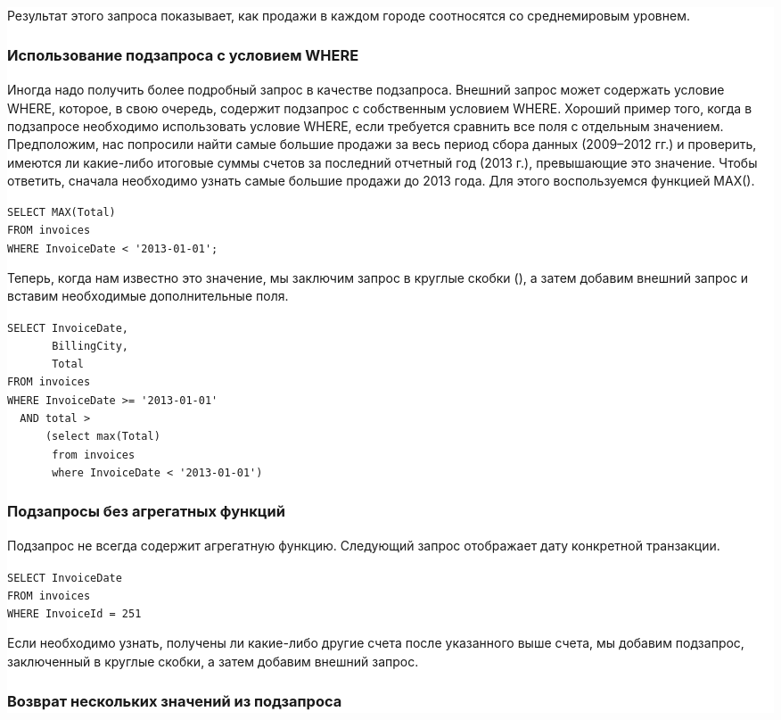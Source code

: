 Результат этого запроса показывает, как продажи в каждом городе соотносятся со среднемировым уровнем.

### Использование подзапроса с условием WHERE ###

Иногда надо получить более подробный запрос в качестве подзапроса. Внешний запрос может содержать условие WHERE,
которое, в свою очередь, содержит подзапрос с собственным условием WHERE. Хороший пример того, когда в подзапросе
необходимо использовать условие WHERE, если требуется сравнить все поля с отдельным значением. Предположим, нас
попросили найти самые большие продажи за весь период сбора данных (2009–2012 гг.) и проверить, имеются ли какие-либо
итоговые суммы счетов за последний отчетный год (2013 г.), превышающие это значение. Чтобы ответить, сначала необходимо
узнать самые большие продажи до 2013 года. Для этого воспользуемся функцией MAX().

```sqlite
SELECT MAX(Total)
FROM invoices
WHERE InvoiceDate < '2013-01-01';
```

Теперь, когда нам известно это значение, мы заключим запрос в круглые скобки (), а затем добавим внешний запрос и
вставим необходимые дополнительные поля.

```sqlite
SELECT InvoiceDate,
       BillingCity,
       Total
FROM invoices
WHERE InvoiceDate >= '2013-01-01'
  AND total >
      (select max(Total)
       from invoices
       where InvoiceDate < '2013-01-01')
```

### Подзапросы без агрегатных функций ###

Подзапрос не всегда содержит агрегатную функцию. Следующий запрос отображает дату конкретной транзакции.

```sqlite
SELECT InvoiceDate
FROM invoices
WHERE InvoiceId = 251
```

Если необходимо узнать, получены ли какие-либо другие счета после указанного выше счета, мы добавим подзапрос,
заключенный в круглые скобки, а затем добавим внешний запрос.

### Возврат нескольких значений из подзапроса ###
